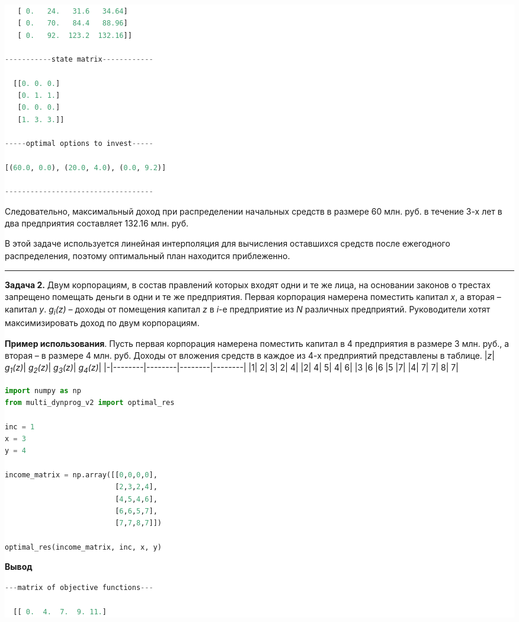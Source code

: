 ```python
   [ 0.   24.   31.6   34.64]
   [ 0.   70.   84.4   88.96]
   [ 0.   92.  123.2  132.16]]
 
-----------state matrix------------

  [[0. 0. 0.]
   [0. 1. 1.]
   [0. 0. 0.]
   [1. 3. 3.]]
   
-----optimal options to invest-----

[(60.0, 0.0), (20.0, 4.0), (0.0, 9.2)]

-----------------------------------
```
Следовательно, максимальный доход при распределении начальных средств в размере 60 млн. руб. в течение 3-х лет в два предприятия составляет 132.16 млн. руб.

В этой задаче используется линейная интерполяция для вычисления оставшихся средств после ежегодного распределения, поэтому оптимальный план находится приблеженно.

---------------------
**Задача 2.** Двум корпорациям, в состав правлений которых входят одни и те же лица, на основании законов о трестах запрещено помещать деньги в одни и те же предприятия. Первая корпорация намерена поместить капитал _x_, а вторая – капитал _y_. _g<sub>i</sub>(z)_ – доходы от помещения капитал _z_ в _i_-е предприятие из _N_ различных предприятий. Руководители хотят максимизировать доход по двум корпорациям.

**Пример использования**. Пусть первая корпорация намерена поместить капитал в 4 предприятия в размере 3 млн. руб., а вторая – в размере 4 млн. руб. Доходы от вложения средств в каждое из 4-х предприятий представлены в таблице.
|_z_| _g<sub>1</sub>(z)_| _g<sub>2</sub>(z)_| _g<sub>3</sub>(z)_| _g<sub>4</sub>(z)_|
|-|--------|--------|--------|--------|
|1| 2| 3| 2| 4|
|2| 4| 5| 4| 6|
|3 |6 |6 |5 |7|
|4| 7| 7| 8| 7|

```python
import numpy as np
from multi_dynprog_v2 import optimal_res

inc = 1
x = 3
y = 4

income_matrix = np.array([[0,0,0,0],
                          [2,3,2,4],
                          [4,5,4,6],
                          [6,6,5,7],
                          [7,7,8,7]])
                          
optimal_res(income_matrix, inc, x, y)
```
**Вывод**
```python
---matrix of objective functions---

  [[ 0.  4.  7.  9. 11.]
```